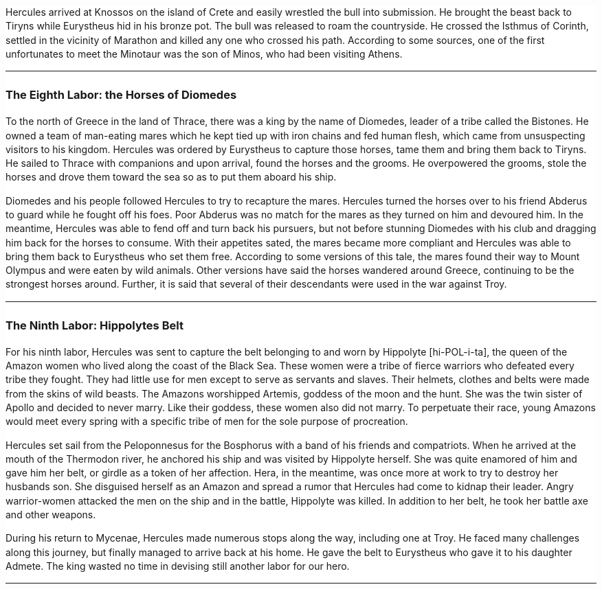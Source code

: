 

Hercules arrived at Knossos on the island of Crete and easily wrestled the bull into submission.  He brought the beast back to Tiryns while Eurystheus hid in his bronze pot.  The bull was released to roam the countryside.  He crossed the Isthmus of Corinth, settled in the vicinity of Marathon and killed any one who crossed his path.  According to some sources, one of the first unfortunates to meet the Minotaur was the son of Minos, who had been visiting Athens.
 <p>
 </p>
 <hr/>
 <h3>
  The Eighth Labor: the Horses of Diomedes
 </h3>
 To the north of Greece in the land of Thrace,  there was a king by the name of Diomedes, leader of a tribe called the Bistones.  He owned a team of man-eating mares which he kept tied up with iron chains and  fed  human flesh, which came from unsuspecting visitors to his kingdom.  Hercules was ordered by Eurystheus to capture those horses, tame them and bring them back to Tiryns.   He sailed to Thrace with companions and upon arrival, found the horses and the grooms.  He overpowered the grooms, stole the horses and drove them toward the sea so as to put them aboard his ship.   



Diomedes and his people followed Hercules to try to recapture the mares.  Hercules turned the horses over to his friend Abderus to guard while he fought off his foes.  Poor Abderus was no match for the mares as they turned on him and devoured him.  In the meantime, Hercules was able to fend off and turn back his pursuers, but not before stunning Diomedes with his club and dragging him back for the horses to consume.  With their appetites sated, the mares became more compliant and Hercules was able to bring them back to Eurystheus who set them free.  According to some versions of this tale, the mares found their way to Mount Olympus and were eaten by wild animals.  Other versions have said the horses wandered around Greece, continuing to be the strongest horses around.    Further, it is said that several of their descendants were used in the war against Troy.
 <p>
 </p>
 <hr/>
 <h3>
  The Ninth Labor: Hippolytes Belt
 </h3>
 For his ninth labor, Hercules was sent to capture the belt belonging to and worn by Hippolyte [hi-POL-i-ta], the queen of the Amazon women who lived along the coast of the Black Sea.  These women were a tribe of fierce warriors who defeated every tribe they fought.  They had little use for men except to serve as servants and slaves.  Their helmets, clothes and  belts were made from the skins of wild beasts.  The Amazons worshipped Artemis, goddess of the moon and the hunt.  She was the twin sister of Apollo and decided to never marry.  Like their goddess, these women also did not marry.  To perpetuate their race, young Amazons would meet every spring with a specific tribe of men for the sole purpose of procreation.



Hercules set sail from the Peloponnesus for the Bosphorus with a band of his friends and compatriots.  When he arrived at the mouth of the Thermodon river, he anchored his ship and was visited by Hippolyte herself.  She was quite enamored of him and gave him her belt, or girdle as a token of her affection.  Hera, in the meantime, was once more at work to try to destroy her husbands son.  She disguised herself as an Amazon and spread a rumor that Hercules had come to kidnap their leader.  Angry warrior-women attacked the men on the ship and in the battle, Hippolyte was killed.  In addition to her belt, he took her battle axe and other weapons.
 <p>
  During his return to Mycenae, Hercules made numerous stops along the way, including one at Troy.  He faced many challenges along this journey, but finally managed to arrive back at his home.  He gave the belt to Eurystheus who gave it to his daughter Admete.   The king wasted no time in devising still another labor for our hero.
 </p>
 <p>
  <span class="indent">
  </span>
 </p>
 <hr/>
 <h3>